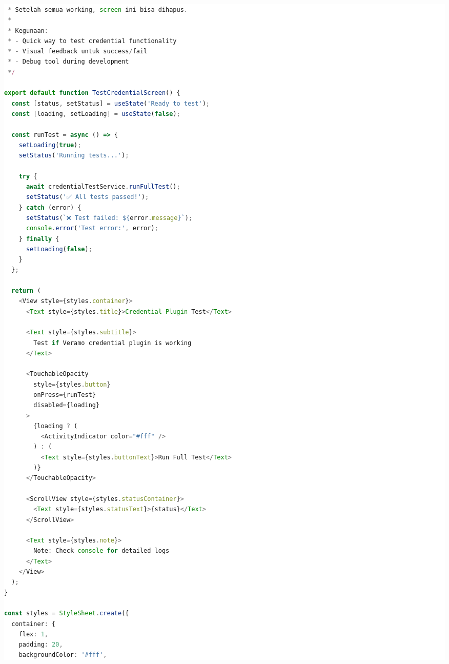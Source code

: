```typescript
 * Setelah semua working, screen ini bisa dihapus.
 * 
 * Kegunaan:
 * - Quick way to test credential functionality
 * - Visual feedback untuk success/fail
 * - Debug tool during development
 */

export default function TestCredentialScreen() {
  const [status, setStatus] = useState('Ready to test');
  const [loading, setLoading] = useState(false);

  const runTest = async () => {
    setLoading(true);
    setStatus('Running tests...');

    try {
      await credentialTestService.runFullTest();
      setStatus('✅ All tests passed!');
    } catch (error) {
      setStatus(`❌ Test failed: ${error.message}`);
      console.error('Test error:', error);
    } finally {
      setLoading(false);
    }
  };

  return (
    <View style={styles.container}>
      <Text style={styles.title}>Credential Plugin Test</Text>
      
      <Text style={styles.subtitle}>
        Test if Veramo credential plugin is working
      </Text>

      <TouchableOpacity
        style={styles.button}
        onPress={runTest}
        disabled={loading}
      >
        {loading ? (
          <ActivityIndicator color="#fff" />
        ) : (
          <Text style={styles.buttonText}>Run Full Test</Text>
        )}
      </TouchableOpacity>

      <ScrollView style={styles.statusContainer}>
        <Text style={styles.statusText}>{status}</Text>
      </ScrollView>

      <Text style={styles.note}>
        Note: Check console for detailed logs
      </Text>
    </View>
  );
}

const styles = StyleSheet.create({
  container: {
    flex: 1,
    padding: 20,
    backgroundColor: '#fff',
```